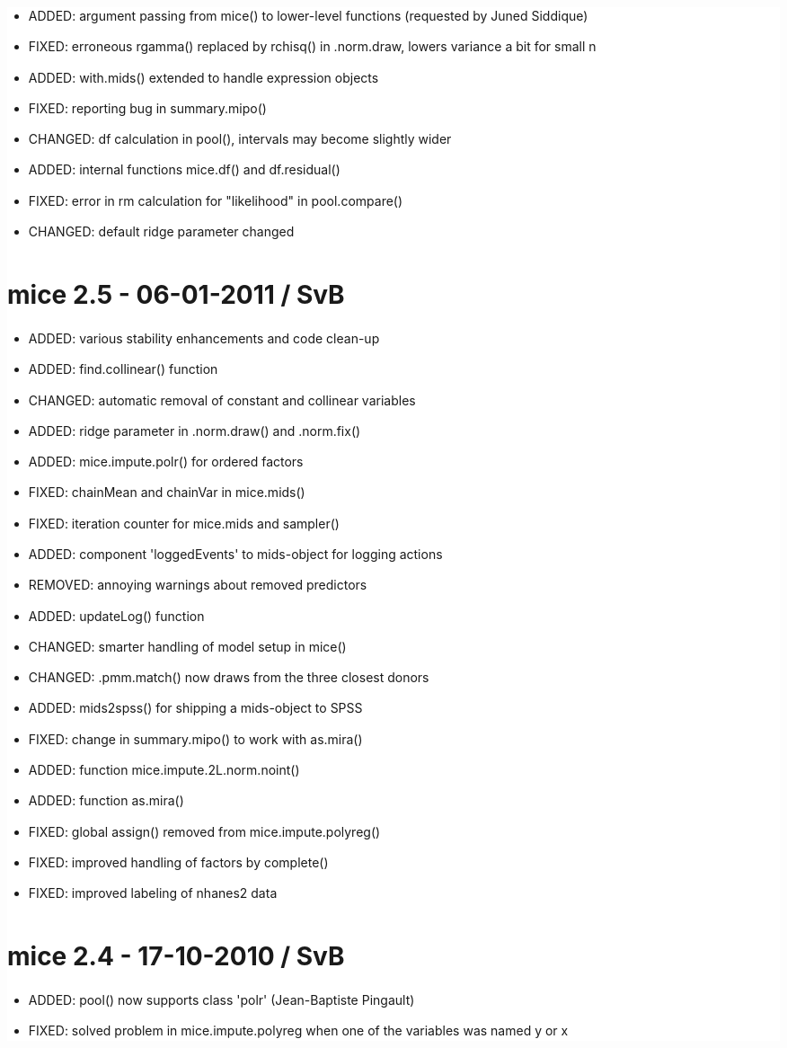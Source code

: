 * ADDED:   argument passing from mice() to lower-level functions (requested by Juned Siddique)

* FIXED:   erroneous rgamma() replaced by rchisq() in .norm.draw, lowers variance a bit for small n

* ADDED:   with.mids() extended to handle expression objects

* FIXED:   reporting bug in summary.mipo()

* CHANGED: df calculation in pool(), intervals may become slightly wider

* ADDED:   internal functions mice.df() and df.residual()

* FIXED:   error in rm calculation for "likelihood" in pool.compare()

* CHANGED: default ridge parameter changed

# mice 2.5 - 06-01-2011 / SvB

* ADDED:   various stability enhancements and code clean-up

* ADDED:   find.collinear() function

* CHANGED: automatic removal of constant and collinear variables

* ADDED:   ridge parameter in .norm.draw() and .norm.fix()

* ADDED:   mice.impute.polr() for ordered factors

* FIXED:   chainMean and chainVar in mice.mids()

* FIXED:   iteration counter for mice.mids and sampler()

* ADDED:   component 'loggedEvents' to mids-object for logging actions

* REMOVED: annoying warnings about removed predictors

* ADDED:   updateLog() function

* CHANGED: smarter handling of model setup in mice()

* CHANGED: .pmm.match() now draws from the three closest donors

* ADDED:   mids2spss() for shipping a mids-object to SPSS

* FIXED:   change in summary.mipo() to work with as.mira()

* ADDED:   function mice.impute.2L.norm.noint()

* ADDED:   function as.mira()

* FIXED:   global assign() removed from mice.impute.polyreg()

* FIXED:   improved handling of factors by complete()

* FIXED:   improved labeling of nhanes2 data

# mice 2.4 - 17-10-2010 / SvB

* ADDED:   pool() now supports class 'polr' (Jean-Baptiste Pingault)

* FIXED:   solved problem in mice.impute.polyreg when one of the variables was named y or x

